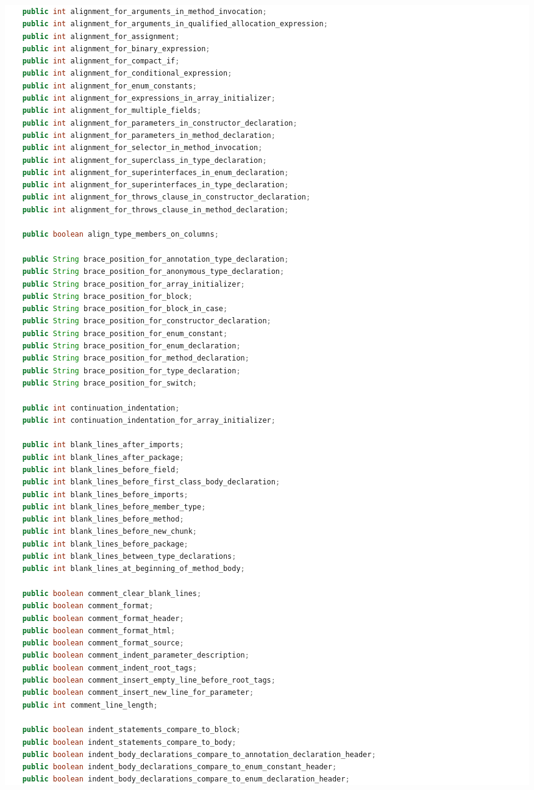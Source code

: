 ```java
	public int alignment_for_arguments_in_method_invocation;
	public int alignment_for_arguments_in_qualified_allocation_expression;
	public int alignment_for_assignment;
	public int alignment_for_binary_expression;
	public int alignment_for_compact_if;
	public int alignment_for_conditional_expression;
	public int alignment_for_enum_constants;
	public int alignment_for_expressions_in_array_initializer;
	public int alignment_for_multiple_fields;
	public int alignment_for_parameters_in_constructor_declaration;
	public int alignment_for_parameters_in_method_declaration;
	public int alignment_for_selector_in_method_invocation;
	public int alignment_for_superclass_in_type_declaration;
	public int alignment_for_superinterfaces_in_enum_declaration;
	public int alignment_for_superinterfaces_in_type_declaration;
	public int alignment_for_throws_clause_in_constructor_declaration;
	public int alignment_for_throws_clause_in_method_declaration;
	
	public boolean align_type_members_on_columns;
	
	public String brace_position_for_annotation_type_declaration;
	public String brace_position_for_anonymous_type_declaration;
	public String brace_position_for_array_initializer;
	public String brace_position_for_block;
	public String brace_position_for_block_in_case;
	public String brace_position_for_constructor_declaration;
	public String brace_position_for_enum_constant;
	public String brace_position_for_enum_declaration;
	public String brace_position_for_method_declaration;
	public String brace_position_for_type_declaration;
	public String brace_position_for_switch;
	
	public int continuation_indentation;
	public int continuation_indentation_for_array_initializer;
	
	public int blank_lines_after_imports;
	public int blank_lines_after_package;
	public int blank_lines_before_field;
	public int blank_lines_before_first_class_body_declaration;
	public int blank_lines_before_imports;
	public int blank_lines_before_member_type;
	public int blank_lines_before_method;
	public int blank_lines_before_new_chunk;
	public int blank_lines_before_package;
	public int blank_lines_between_type_declarations;
	public int blank_lines_at_beginning_of_method_body;
	
	public boolean comment_clear_blank_lines;
	public boolean comment_format;
	public boolean comment_format_header;
	public boolean comment_format_html;
	public boolean comment_format_source;
	public boolean comment_indent_parameter_description;
	public boolean comment_indent_root_tags;
	public boolean comment_insert_empty_line_before_root_tags;
	public boolean comment_insert_new_line_for_parameter;
	public int comment_line_length;
	
	public boolean indent_statements_compare_to_block;
	public boolean indent_statements_compare_to_body;
	public boolean indent_body_declarations_compare_to_annotation_declaration_header;
	public boolean indent_body_declarations_compare_to_enum_constant_header;
	public boolean indent_body_declarations_compare_to_enum_declaration_header;
```